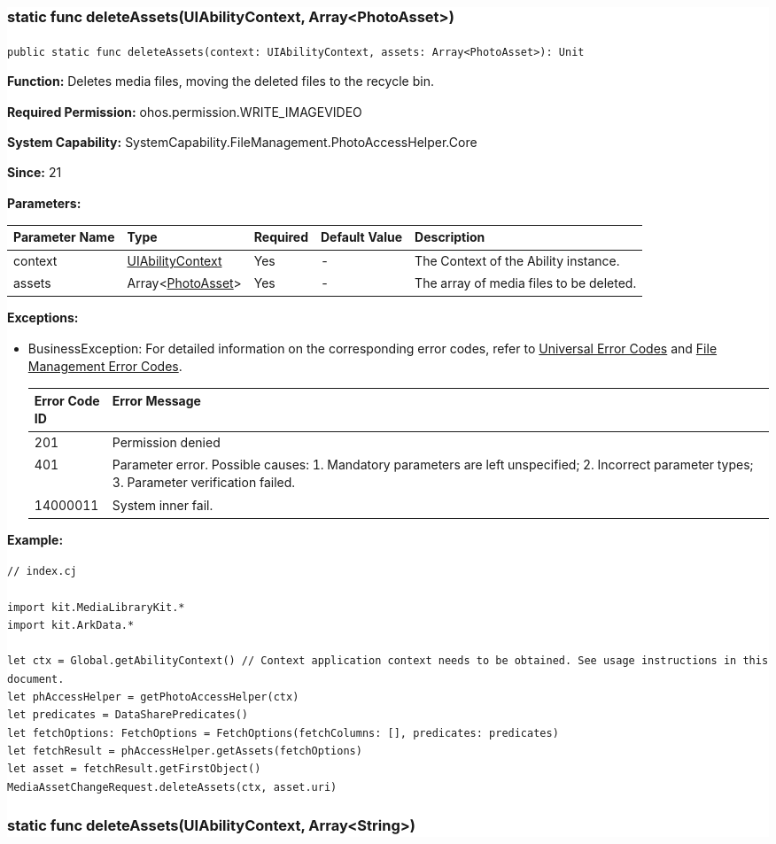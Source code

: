 ### static func deleteAssets(UIAbilityContext, Array\<PhotoAsset>)

```cangjie
public static func deleteAssets(context: UIAbilityContext, assets: Array<PhotoAsset>): Unit
```

**Function:** Deletes media files, moving the deleted files to the recycle bin.

**Required Permission:** ohos.permission.WRITE_IMAGEVIDEO

**System Capability:** SystemCapability.FileManagement.PhotoAccessHelper.Core

**Since:** 21

**Parameters:**

| Parameter Name | Type | Required | Default Value | Description |
| :--- | :--- | :--- | :--- | :--- |
| context | [UIAbilityContext](../AbilityKit/cj-apis-ability.md#class-uiabilitycontext) | Yes | - | The Context of the Ability instance. |
| assets | Array\<[PhotoAsset](#class-photoasset)> | Yes | - | The array of media files to be deleted. |

**Exceptions:**

- BusinessException: For detailed information on the corresponding error codes, refer to [Universal Error Codes](../../errorcodes/cj-errorcode-universal.md) and [File Management Error Codes](../../errorcodes/cj-errorcode-filemanagement.md).

  | Error Code ID | Error Message |
  | :---- | :--- |
  | 201 | Permission denied |
  | 401 | Parameter error. Possible causes: 1. Mandatory parameters are left unspecified; 2. Incorrect parameter types; 3. Parameter verification failed. |
  | 14000011 | System inner fail. |

**Example:**



```cangjie
// index.cj

import kit.MediaLibraryKit.*
import kit.ArkData.*

let ctx = Global.getAbilityContext() // Context application context needs to be obtained. See usage instructions in this document.
let phAccessHelper = getPhotoAccessHelper(ctx)
let predicates = DataSharePredicates()
let fetchOptions: FetchOptions = FetchOptions(fetchColumns: [], predicates: predicates)
let fetchResult = phAccessHelper.getAssets(fetchOptions)
let asset = fetchResult.getFirstObject()
MediaAssetChangeRequest.deleteAssets(ctx, asset.uri)
```

### static func deleteAssets(UIAbilityContext, Array\<String>)
